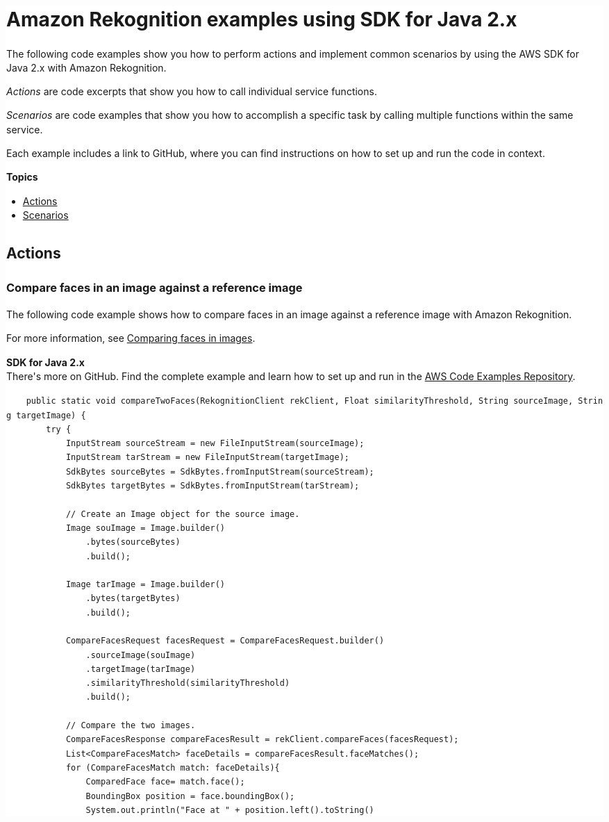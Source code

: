 # Amazon Rekognition examples using SDK for Java 2\.x<a name="java_rekognition_code_examples"></a>

The following code examples show you how to perform actions and implement common scenarios by using the AWS SDK for Java 2\.x with Amazon Rekognition\.

*Actions* are code excerpts that show you how to call individual service functions\.

*Scenarios* are code examples that show you how to accomplish a specific task by calling multiple functions within the same service\.

Each example includes a link to GitHub, where you can find instructions on how to set up and run the code in context\.

**Topics**
+ [Actions](#actions)
+ [Scenarios](#scenarios)

## Actions<a name="actions"></a>

### Compare faces in an image against a reference image<a name="rekognition_CompareFaces_java_topic"></a>

The following code example shows how to compare faces in an image against a reference image with Amazon Rekognition\.

For more information, see [Comparing faces in images](https://docs.aws.amazon.com/rekognition/latest/dg/faces-comparefaces.html)\.

**SDK for Java 2\.x**  
 There's more on GitHub\. Find the complete example and learn how to set up and run in the [AWS Code Examples Repository](https://github.com/awsdocs/aws-doc-sdk-examples/tree/main/javav2/example_code/rekognition/#readme)\. 
  

```
    public static void compareTwoFaces(RekognitionClient rekClient, Float similarityThreshold, String sourceImage, String targetImage) {
        try {
            InputStream sourceStream = new FileInputStream(sourceImage);
            InputStream tarStream = new FileInputStream(targetImage);
            SdkBytes sourceBytes = SdkBytes.fromInputStream(sourceStream);
            SdkBytes targetBytes = SdkBytes.fromInputStream(tarStream);

            // Create an Image object for the source image.
            Image souImage = Image.builder()
                .bytes(sourceBytes)
                .build();

            Image tarImage = Image.builder()
                .bytes(targetBytes)
                .build();

            CompareFacesRequest facesRequest = CompareFacesRequest.builder()
                .sourceImage(souImage)
                .targetImage(tarImage)
                .similarityThreshold(similarityThreshold)
                .build();

            // Compare the two images.
            CompareFacesResponse compareFacesResult = rekClient.compareFaces(facesRequest);
            List<CompareFacesMatch> faceDetails = compareFacesResult.faceMatches();
            for (CompareFacesMatch match: faceDetails){
                ComparedFace face= match.face();
                BoundingBox position = face.boundingBox();
                System.out.println("Face at " + position.left().toString()
```